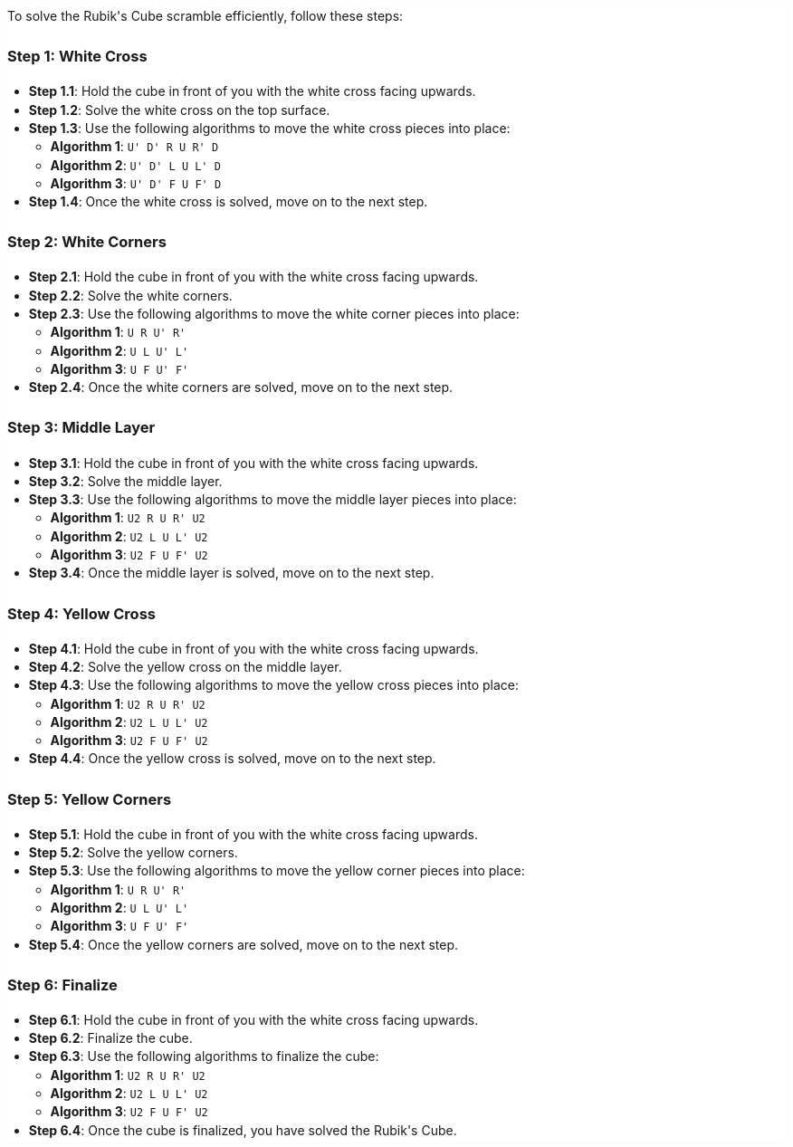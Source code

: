 To solve the Rubik's Cube scramble efficiently, follow these steps:

### Step 1: **White Cross**
- **Step 1.1**: Hold the cube in front of you with the white cross facing upwards.
- **Step 1.2**: Solve the white cross on the top surface. 
- **Step 1.3**: Use the following algorithms to move the white cross pieces into place:
  - **Algorithm 1**: `U' D' R U R' D`  
  - **Algorithm 2**: `U' D' L U L' D`  
  - **Algorithm 3**: `U' D' F U F' D`  
- **Step 1.4**: Once the white cross is solved, move on to the next step.

### Step 2: **White Corners**
- **Step 2.1**: Hold the cube in front of you with the white cross facing upwards.
- **Step 2.2**: Solve the white corners. 
- **Step 2.3**: Use the following algorithms to move the white corner pieces into place:
  - **Algorithm 1**: `U R U' R'`  
  - **Algorithm 2**: `U L U' L'`  
  - **Algorithm 3**: `U F U' F'`  
- **Step 2.4**: Once the white corners are solved, move on to the next step.

### Step 3: **Middle Layer**
- **Step 3.1**: Hold the cube in front of you with the white cross facing upwards.
- **Step 3.2**: Solve the middle layer. 
- **Step 3.3**: Use the following algorithms to move the middle layer pieces into place:
  - **Algorithm 1**: `U2 R U R' U2`  
  - **Algorithm 2**: `U2 L U L' U2`  
  - **Algorithm 3**: `U2 F U F' U2`  
- **Step 3.4**: Once the middle layer is solved, move on to the next step.

### Step 4: **Yellow Cross**
- **Step 4.1**: Hold the cube in front of you with the white cross facing upwards.
- **Step 4.2**: Solve the yellow cross on the middle layer. 
- **Step 4.3**: Use the following algorithms to move the yellow cross pieces into place:
  - **Algorithm 1**: `U2 R U R' U2`  
  - **Algorithm 2**: `U2 L U L' U2`  
  - **Algorithm 3**: `U2 F U F' U2`  
- **Step 4.4**: Once the yellow cross is solved, move on to the next step.

### Step 5: **Yellow Corners**
- **Step 5.1**: Hold the cube in front of you with the white cross facing upwards.
- **Step 5.2**: Solve the yellow corners. 
- **Step 5.3**: Use the following algorithms to move the yellow corner pieces into place:
  - **Algorithm 1**: `U R U' R'`  
  - **Algorithm 2**: `U L U' L'`  
  - **Algorithm 3**: `U F U' F'`  
- **Step 5.4**: Once the yellow corners are solved, move on to the next step.

### Step 6: **Finalize**
- **Step 6.1**: Hold the cube in front of you with the white cross facing upwards.
- **Step 6.2**: Finalize the cube. 
- **Step 6.3**: Use the following algorithms to finalize the cube:
  - **Algorithm 1**: `U2 R U R' U2`  
  - **Algorithm 2**: `U2 L U L' U2`  
  - **Algorithm 3**: `U2 F U F' U2`  
- **Step 6.4**: Once the cube is finalized, you have solved the Rubik's Cube.
